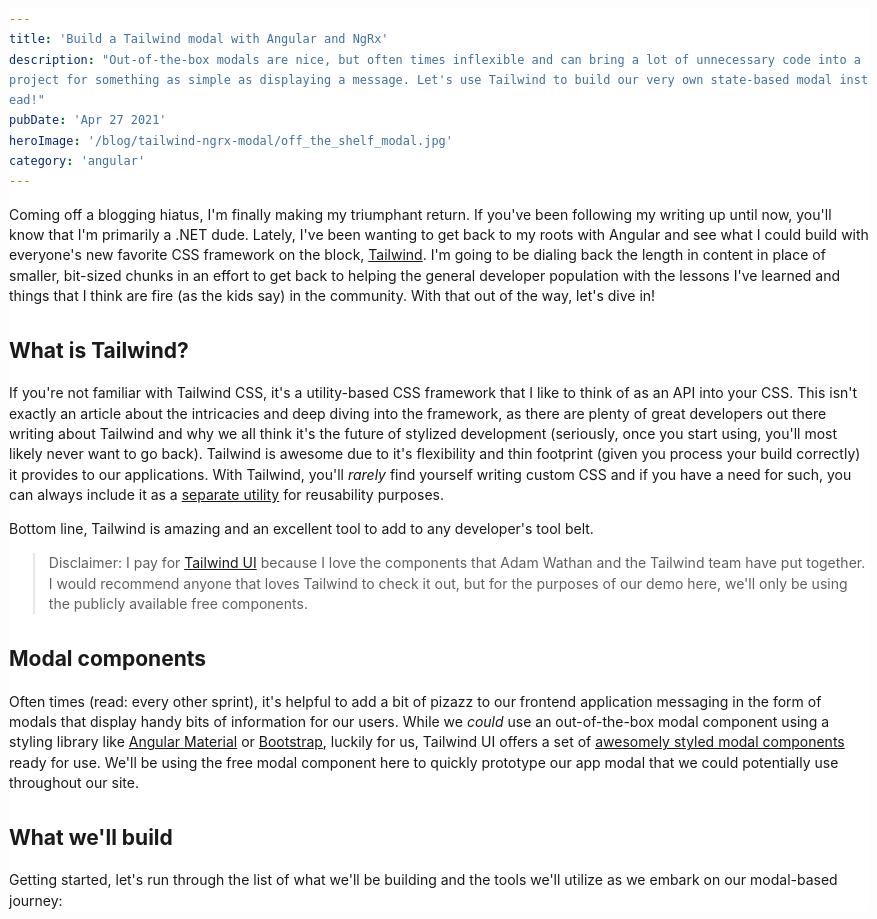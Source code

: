 ```yaml
---
title: 'Build a Tailwind modal with Angular and NgRx'
description: "Out-of-the-box modals are nice, but often times inflexible and can bring a lot of unnecessary code into a project for something as simple as displaying a message. Let's use Tailwind to build our very own state-based modal instead!"
pubDate: 'Apr 27 2021'
heroImage: '/blog/tailwind-ngrx-modal/off_the_shelf_modal.jpg'
category: 'angular'
---
```


Coming off a blogging hiatus, I'm finally making my triumphant return. If you've been following my writing up until now, you'll know that I'm primarily a .NET dude. Lately, I've been wanting to get back to my roots with Angular and see what I could build with everyone's new favorite CSS framework on the block, [Tailwind](https://tailwindcss.com/). I'm going to be dialing back the length in content in place of smaller, bit-sized chunks in an effort to get back to helping the general developer population with the lessons I've learned and things that I think are fire (as the kids say) in the community. With that out of the way, let's dive in!

## What is Tailwind?

If you're not familiar with Tailwind CSS, it's a utility-based CSS framework that I like to think of as an API into your CSS. This isn't exactly an article about the intricacies and deep diving into the framework, as there are plenty of great developers out there writing about Tailwind and why we all think it's the future of stylized development (seriously, once you start using, you'll most likely never want to go back). Tailwind is awesome due to it's flexibility and thin footprint (given you process your build correctly) it provides to our applications. With Tailwind, you'll _rarely_ find yourself writing custom CSS and if you have a need for such, you can always include it as a [separate utility](https://tailwindcss.com/docs/adding-new-utilities) for reusability purposes.

Bottom line, Tailwind is amazing and an excellent tool to add to any developer's tool belt.

> Disclaimer: I pay for [Tailwind UI](https://tailwindui.com/) because I love the components that Adam Wathan and the Tailwind team have put together. I would recommend anyone that loves Tailwind to check it out, but for the purposes of our demo here, we'll only be using the publicly available free components.

## Modal components

Often times (read: every other sprint), it's helpful to add a bit of pizazz to our frontend application messaging in the form of modals that display handy bits of information for our users. While we _could_ use an out-of-the-box modal component using a styling library like [Angular Material](https://material.angular.io/) or [Bootstrap](https://getbootstrap.com/), luckily for us, Tailwind UI offers a set of [awesomely styled modal components](https://tailwindui.com/components/application-ui/overlays/modals) ready for use. We'll be using the free modal component here to quickly prototype our app modal that we could potentially use throughout our site.

## What we'll build

Getting started, let's run through the list of what we'll be building and the tools we'll utilize as we embark on our modal-based journey:

